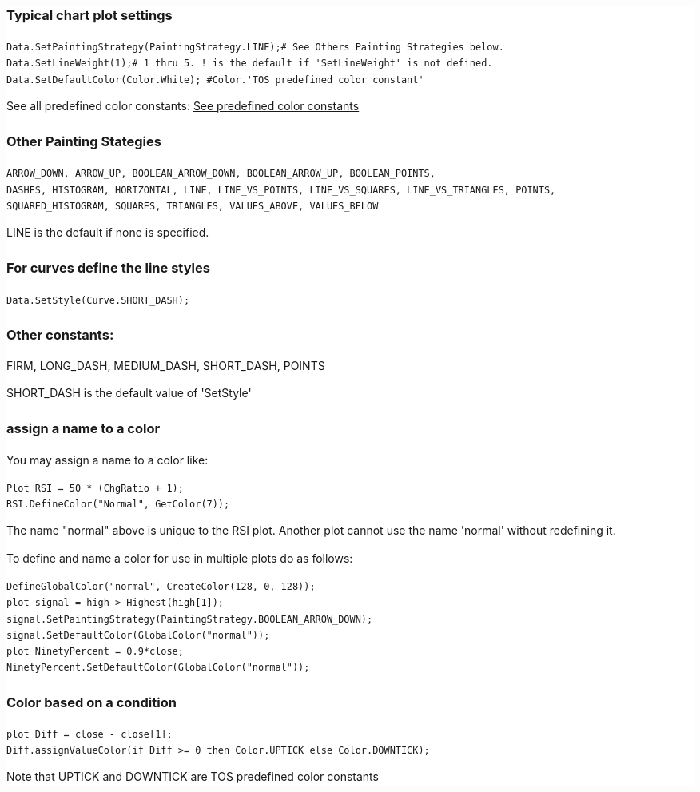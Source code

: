 ### Typical chart plot settings
```
Data.SetPaintingStrategy(PaintingStrategy.LINE);# See Others Painting Strategies below.
Data.SetLineWeight(1);# 1 thru 5. ! is the default if 'SetLineWeight' is not defined. 
Data.SetDefaultColor(Color.White); #Color.'TOS predefined color constant'
```

See all predefined color constants: [See predefined color constants](https://www.thinkorswim.com/tos/thinkScriptHelp.jsp?laf=dark#constants)


### Other Painting Stategies
```
ARROW_DOWN, ARROW_UP, BOOLEAN_ARROW_DOWN, BOOLEAN_ARROW_UP, BOOLEAN_POINTS,
DASHES, HISTOGRAM, HORIZONTAL, LINE, LINE_VS_POINTS, LINE_VS_SQUARES, LINE_VS_TRIANGLES, POINTS, 
SQUARED_HISTOGRAM, SQUARES, TRIANGLES, VALUES_ABOVE, VALUES_BELOW
```

LINE is the default if none is specified.


### For curves define the line styles
```
Data.SetStyle(Curve.SHORT_DASH);
```

### Other constants:
           
FIRM, LONG_DASH, MEDIUM_DASH, SHORT_DASH, POINTS

SHORT_DASH is the default value of 'SetStyle'

### assign a name to a color
You may assign a name to a color like:
```
Plot RSI = 50 * (ChgRatio + 1);
RSI.DefineColor("Normal", GetColor(7));
```

The name "normal" above is unique to the RSI plot. Another plot cannot use the name 'normal' without redefining it.

To define and name a color for use in multiple plots do as follows: 

```
DefineGlobalColor("normal", CreateColor(128, 0, 128));
plot signal = high > Highest(high[1]); 
signal.SetPaintingStrategy(PaintingStrategy.BOOLEAN_ARROW_DOWN); 
signal.SetDefaultColor(GlobalColor("normal"));
plot NinetyPercent = 0.9*close; 
NinetyPercent.SetDefaultColor(GlobalColor("normal"));
```

### Color based on a condition
```
plot Diff = close - close[1];
Diff.assignValueColor(if Diff >= 0 then Color.UPTICK else Color.DOWNTICK); 
```
Note that UPTICK and DOWNTICK are TOS predefined color constants
